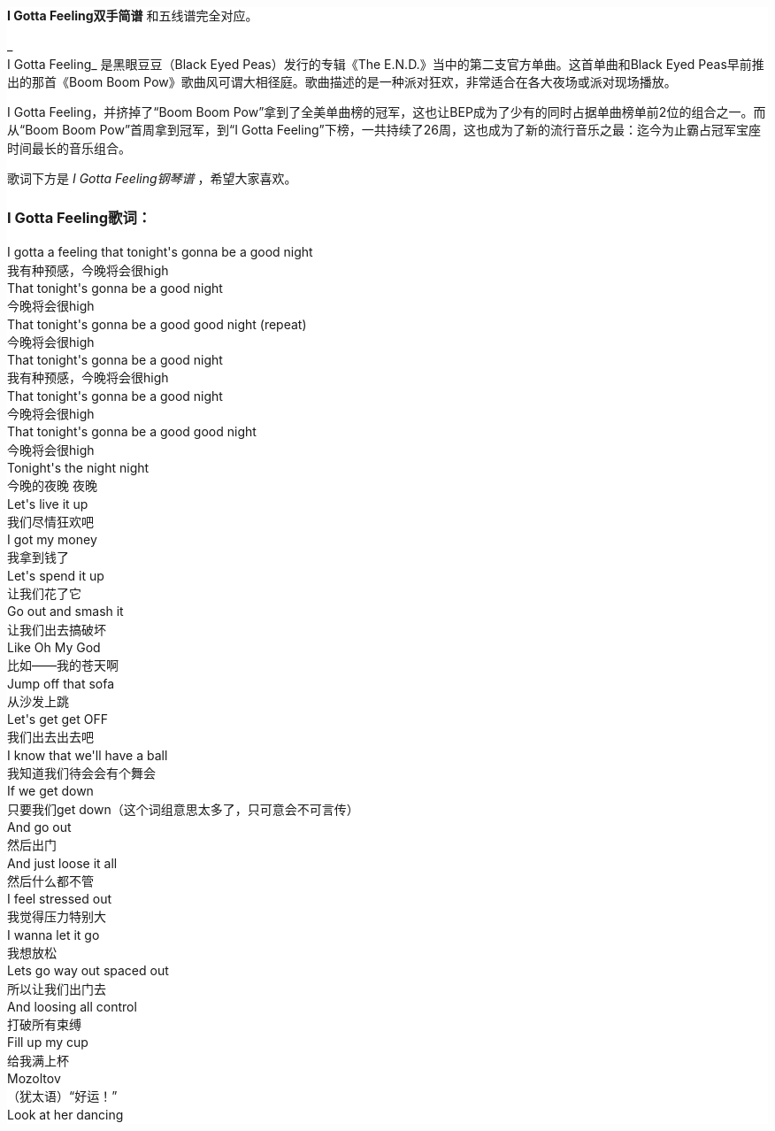 

**I Gotta Feeling双手简谱** 和五线谱完全对应。

_  
I Gotta Feeling_ 是黑眼豆豆（Black Eyed Peas）发行的专辑《The E.N.D.》当中的第二支官方单曲。这首单曲和Black
Eyed Peas早前推出的那首《Boom Boom Pow》歌曲风可谓大相径庭。歌曲描述的是一种派对狂欢，非常适合在各大夜场或派对现场播放。

  
I Gotta Feeling，并挤掉了“Boom Boom
Pow”拿到了全美单曲榜的冠军，这也让BEP成为了少有的同时占据单曲榜单前2位的组合之一。而从“Boom Boom Pow”首周拿到冠军，到“I Gotta
Feeling”下榜，一共持续了26周，这也成为了新的流行音乐之最：迄今为止霸占冠军宝座时间最长的音乐组合。

  
歌词下方是 _I Gotta Feeling钢琴谱_ ，希望大家喜欢。

### I Gotta Feeling歌词：

I gotta a feeling that tonight's gonna be a good night  
我有种预感，今晚将会很high  
That tonight's gonna be a good night  
今晚将会很high  
That tonight's gonna be a good good night (repeat)  
今晚将会很high  
That tonight's gonna be a good night  
我有种预感，今晚将会很high  
That tonight's gonna be a good night  
今晚将会很high  
That tonight's gonna be a good good night  
今晚将会很high  
Tonight's the night night  
今晚的夜晚 夜晚  
Let's live it up  
我们尽情狂欢吧  
I got my money  
我拿到钱了  
Let's spend it up  
让我们花了它  
Go out and smash it  
让我们出去搞破坏  
Like Oh My God  
比如——我的苍天啊  
Jump off that sofa  
从沙发上跳  
Let's get get OFF  
我们出去出去吧  
I know that we'll have a ball  
我知道我们待会会有个舞会  
If we get down  
只要我们get down（这个词组意思太多了，只可意会不可言传）  
And go out  
然后出门  
And just loose it all  
然后什么都不管  
I feel stressed out  
我觉得压力特别大  
I wanna let it go  
我想放松  
Lets go way out spaced out  
所以让我们出门去  
And loosing all control  
打破所有束缚  
Fill up my cup  
给我满上杯  
Mozoltov  
（犹太语）“好运！”  
Look at her dancing  